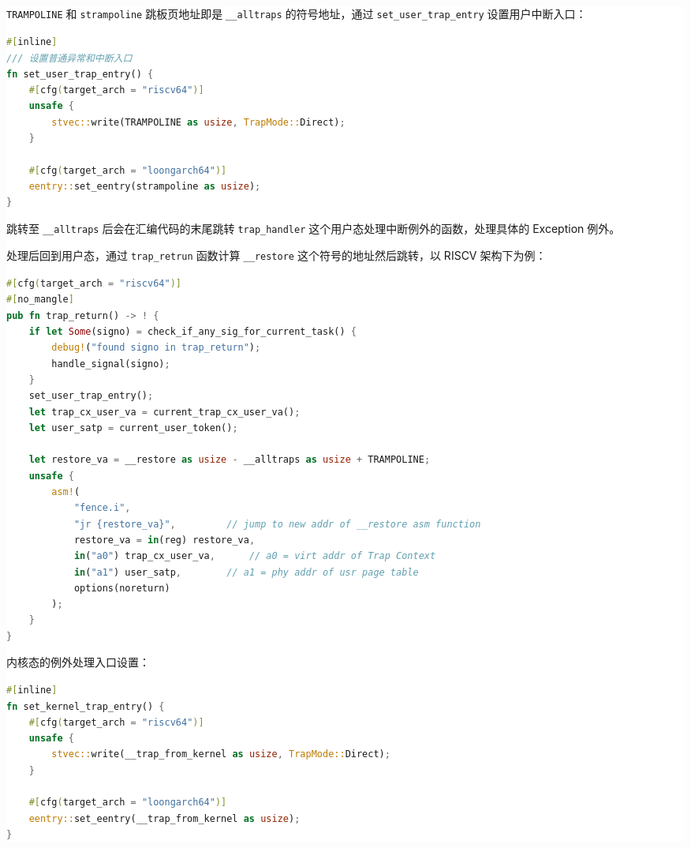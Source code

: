 `TRAMPOLINE` 和 `strampoline` 跳板页地址即是 `__alltraps` 的符号地址，通过 `set_user_trap_entry` 设置用户中断入口：

```rust
#[inline]
/// 设置普通异常和中断入口
fn set_user_trap_entry() {
    #[cfg(target_arch = "riscv64")]
    unsafe {
        stvec::write(TRAMPOLINE as usize, TrapMode::Direct);
    }

    #[cfg(target_arch = "loongarch64")]
    eentry::set_eentry(strampoline as usize);
}
```

跳转至 `__alltraps` 后会在汇编代码的末尾跳转 `trap_handler` 这个用户态处理中断例外的函数，处理具体的 Exception 例外。

处理后回到用户态，通过 `trap_retrun` 函数计算 `__restore` 这个符号的地址然后跳转，以 RISCV 架构下为例：

```rust
#[cfg(target_arch = "riscv64")]
#[no_mangle]
pub fn trap_return() -> ! {
    if let Some(signo) = check_if_any_sig_for_current_task() {
        debug!("found signo in trap_return");
        handle_signal(signo);
    }
    set_user_trap_entry();
    let trap_cx_user_va = current_trap_cx_user_va();
    let user_satp = current_user_token();

    let restore_va = __restore as usize - __alltraps as usize + TRAMPOLINE;
    unsafe {
        asm!(
            "fence.i",
            "jr {restore_va}",         // jump to new addr of __restore asm function
            restore_va = in(reg) restore_va,
            in("a0") trap_cx_user_va,      // a0 = virt addr of Trap Context
            in("a1") user_satp,        // a1 = phy addr of usr page table
            options(noreturn)
        );
    }
}
```

内核态的例外处理入口设置：

```rust
#[inline]
fn set_kernel_trap_entry() {
    #[cfg(target_arch = "riscv64")]
    unsafe {
        stvec::write(__trap_from_kernel as usize, TrapMode::Direct);
    }

    #[cfg(target_arch = "loongarch64")]
    eentry::set_eentry(__trap_from_kernel as usize);
}
```
